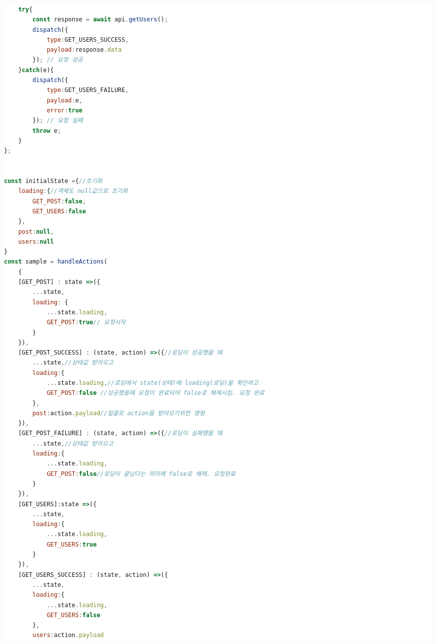 ```js
    try{
        const response = await api.getUsers();
        dispatch({
            type:GET_USERS_SUCCESS,
            payload:response.data
        }); // 요청 성공
    }catch(e){
        dispatch({
            type:GET_USERS_FAILURE,
            payload:e,
            error:true
        }); // 요청 실패
        throw e; 
    }
};


const initialState ={//초기화
    loading:{//객체도 null값으로 초기화
        GET_POST:false,
        GET_USERS:false
    },
    post:null,
    users:null
}
const sample = handleActions(
    {
    [GET_POST] : state =>({
        ...state,
        loading: {
            ...state.loading,
            GET_POST:true// 요청시작
        }
    }),
    [GET_POST_SUCCESS] : (state, action) =>({//로딩이 성공했을 때
        ...state,//상태값 받아오고
        loading:{
            ...state.loading,//로딩에서 state(상태)에 loading(로딩)을 확인하고 
            GET_POST:false //성공했을때 요청이 완료되어 false로 해제시킴. 요청 완료 
        },
        post:action.payload//일괄로 action을 받아오기위한 명령
    }),
    [GET_POST_FAILURE] : (state, action) =>({//로딩이 실패했을 때
        ...state,//상태값 받아오고
        loading:{
            ...state.loading,
            GET_POST:false//로딩이 끝났다는 의미에 false로 해제. 요청완료 
        }
    }),
    [GET_USERS]:state =>({
        ...state,
        loading:{
            ...state.loading,
            GET_USERS:true 
        }
    }),
    [GET_USERS_SUCCESS] : (state, action) =>({
        ...state,
        loading:{
            ...state.loading,
            GET_USERS:false
        },
        users:action.payload
```